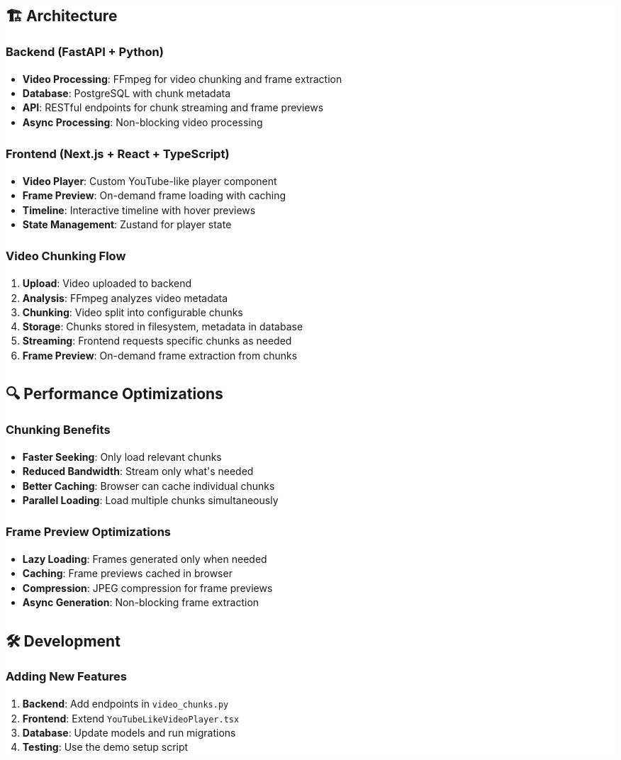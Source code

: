 ## 🏗️ Architecture

### Backend (FastAPI + Python)

- **Video Processing**: FFmpeg for video chunking and frame extraction
- **Database**: PostgreSQL with chunk metadata
- **API**: RESTful endpoints for chunk streaming and frame previews
- **Async Processing**: Non-blocking video processing

### Frontend (Next.js + React + TypeScript)

- **Video Player**: Custom YouTube-like player component
- **Frame Preview**: On-demand frame loading with caching
- **Timeline**: Interactive timeline with hover previews
- **State Management**: Zustand for player state

### Video Chunking Flow

1. **Upload**: Video uploaded to backend
2. **Analysis**: FFmpeg analyzes video metadata
3. **Chunking**: Video split into configurable chunks
4. **Storage**: Chunks stored in filesystem, metadata in database
5. **Streaming**: Frontend requests specific chunks as needed
6. **Frame Preview**: On-demand frame extraction from chunks

## 🔍 Performance Optimizations

### Chunking Benefits

- **Faster Seeking**: Only load relevant chunks
- **Reduced Bandwidth**: Stream only what's needed
- **Better Caching**: Browser can cache individual chunks
- **Parallel Loading**: Load multiple chunks simultaneously

### Frame Preview Optimizations

- **Lazy Loading**: Frames generated only when needed
- **Caching**: Frame previews cached in browser
- **Compression**: JPEG compression for frame previews
- **Async Generation**: Non-blocking frame extraction

## 🛠️ Development

### Adding New Features

1. **Backend**: Add endpoints in `video_chunks.py`
2. **Frontend**: Extend `YouTubeLikeVideoPlayer.tsx`
3. **Database**: Update models and run migrations
4. **Testing**: Use the demo setup script
